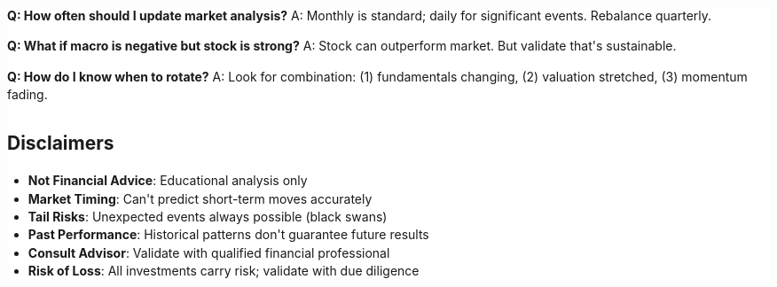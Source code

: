 **Q: How often should I update market analysis?**
A: Monthly is standard; daily for significant events. Rebalance quarterly.

**Q: What if macro is negative but stock is strong?**
A: Stock can outperform market. But validate that's sustainable.

**Q: How do I know when to rotate?**
A: Look for combination: (1) fundamentals changing, (2) valuation stretched, (3) momentum fading.

## Disclaimers

- **Not Financial Advice**: Educational analysis only
- **Market Timing**: Can't predict short-term moves accurately
- **Tail Risks**: Unexpected events always possible (black swans)
- **Past Performance**: Historical patterns don't guarantee future results
- **Consult Advisor**: Validate with qualified financial professional
- **Risk of Loss**: All investments carry risk; validate with due diligence
